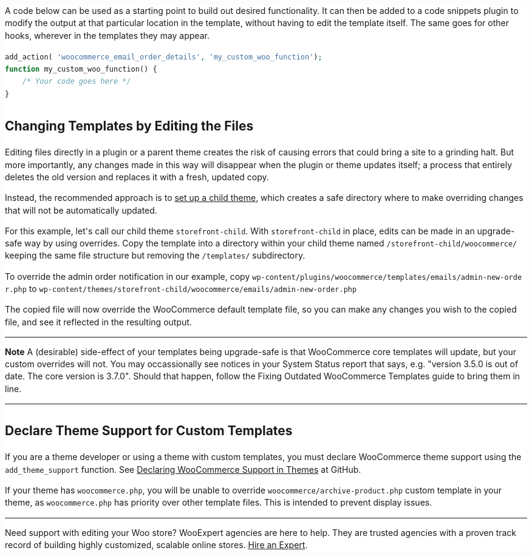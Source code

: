 A code below can be used as a starting point to build out desired functionality. It can then be added to a code snippets plugin to modify the output at that particular location in the template, without having to edit the template itself. The same goes for other hooks, wherever in the templates they may appear. 

```php
add_action( 'woocommerce_email_order_details', 'my_custom_woo_function');
function my_custom_woo_function() { 
    /* Your code goes here */
}
```

## Changing Templates by Editing the Files

Editing files directly in a plugin or a parent theme creates the risk of causing errors that could bring a site to a grinding halt. But more importantly, any changes made in this way will disappear when the plugin or theme updates itself; a process that entirely deletes the old version and replaces it with a fresh, updated copy.

Instead, the recommended approach is to [set up a child theme](https://developer.woocommerce.com/docs/how-to-set-up-and-use-a-child-theme/), which creates a safe directory where to make overriding changes that will not be automatically updated.

For this example, let's call our child theme `storefront-child`. With `storefront-child` in place, edits can be made in an upgrade-safe way by using overrides. Copy the template into a directory within your child theme named `/storefront-child/woocommerce/` keeping the same file structure but removing the `/templates/` subdirectory.

To override the admin order notification in our example, copy `wp-content/plugins/woocommerce/templates/emails/admin-new-order.php` to `wp-content/themes/storefront-child/woocommerce/emails/admin-new-order.php`

The copied file will now override the WooCommerce default template file, so you can make any changes you wish to the copied file, and see it reflected in the resulting output.

---

**Note** A (desirable) side-effect of your templates being upgrade-safe is that WooCommerce core templates will update, but your custom overrides will not. You may occassionally see notices in your System Status report that says, e.g. "version 3.5.0 is out of date. The core version is 3.7.0". Should that happen, follow the Fixing Outdated WooCommerce Templates guide to bring them in line.

---

## Declare Theme Support for Custom Templates

If you are a theme developer or using a theme with custom templates, you must declare WooCommerce theme support using the `add_theme_support` function. See [Declaring WooCommerce Support in Themes](https://github.com/woocommerce/woocommerce/wiki/Declaring-WooCommerce-support-in-themes) at GitHub.

If your theme has `woocommerce.php`, you will be unable to override `woocommerce/archive-product.php` custom template in your theme, as `woocommerce.php` has priority over other template files. This is intended to prevent display issues.

---

Need support with editing your Woo store? WooExpert agencies are here to help. They are trusted agencies with a proven track record of building highly customized, scalable online stores.
[Hire an Expert](https://woocommerce.com/customizations/).

